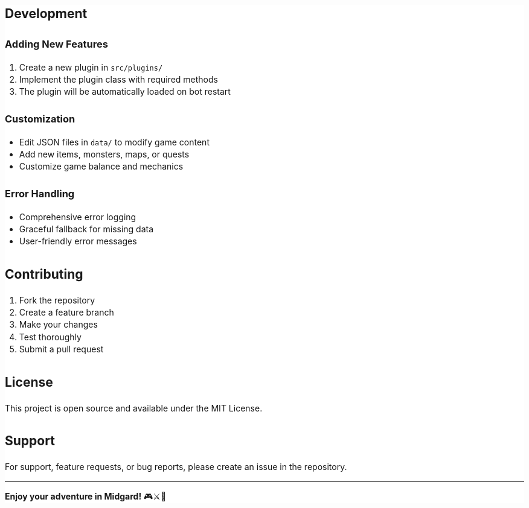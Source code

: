 ## Development

### Adding New Features
1. Create a new plugin in `src/plugins/`
2. Implement the plugin class with required methods
3. The plugin will be automatically loaded on bot restart

### Customization
- Edit JSON files in `data/` to modify game content
- Add new items, monsters, maps, or quests
- Customize game balance and mechanics

### Error Handling
- Comprehensive error logging
- Graceful fallback for missing data
- User-friendly error messages

## Contributing

1. Fork the repository
2. Create a feature branch
3. Make your changes
4. Test thoroughly
5. Submit a pull request

## License

This project is open source and available under the MIT License.

## Support

For support, feature requests, or bug reports, please create an issue in the repository.

---

**Enjoy your adventure in Midgard!** 🎮⚔️🏰